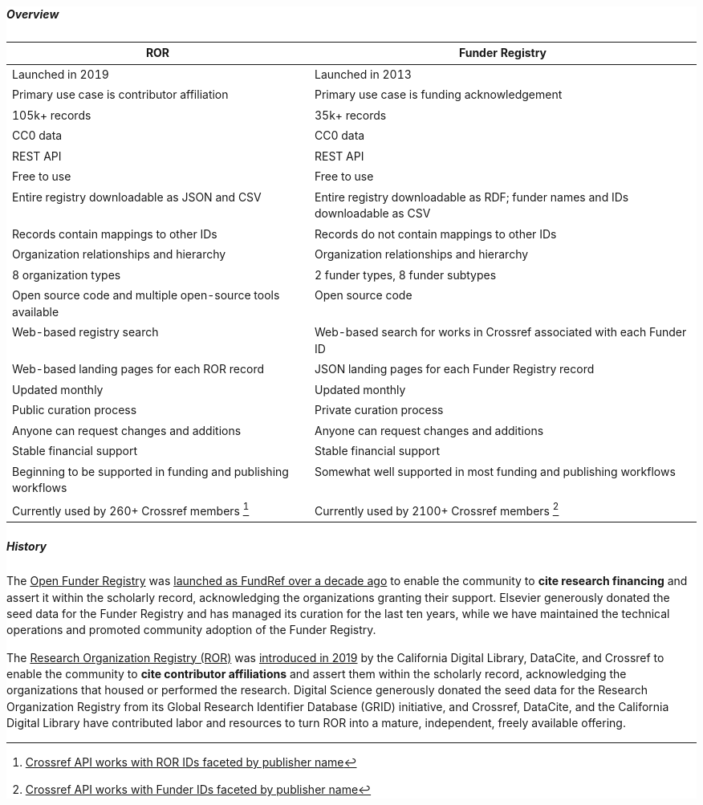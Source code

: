 ##### Overview

|  ROR  | Funder Registry |
|---|---|
| Launched in 2019  |  Launched in 2013 |
| Primary use case is contributor affiliation | Primary use case is funding acknowledgement |
| 105k+ records | 35k+ records |
| CC0 data | CC0 data |
| REST API | REST API |
| Free to use | Free to use |
| Entire registry downloadable as JSON and CSV | Entire registry downloadable as RDF; funder names and IDs downloadable as CSV |
| Records contain mappings to other IDs | Records do not contain mappings to other IDs |
| Organization relationships and hierarchy | Organization relationships and hierarchy |
| 8 organization types | 2 funder types, 8 funder subtypes |
| Open source code and multiple open-source tools available | Open source code |
| Web-based registry search | Web-based search for works in Crossref associated with each Funder ID |
| Web-based landing pages for each ROR record | JSON landing pages for each Funder Registry record |
| Updated monthly | Updated monthly |
| Public curation process | Private curation process |
| Anyone can request changes and additions | Anyone can request changes and additions |
| Stable financial support | Stable financial support |
| Beginning to be supported in funding and publishing workflows | Somewhat well supported in most funding and publishing workflows |
| Currently used by 260+ Crossref members [^1] | Currently used by 2100+ Crossref members [^2] |

##### History 

The [Open Funder Registry](https://www.crossref.org/services/funder-registry/) was [launched as FundRef over a decade ago](https://www.crossref.org/news/2013-05-28-crossrefs-fundref-launches-publishers-and-funders-track-scholarly-output/) to enable the community to **cite research financing** and assert it within the scholarly record, acknowledging the organizations granting their support. Elsevier generously donated the seed data for the Funder Registry and has managed its curation for the last ten years, while we have maintained the technical operations and promoted community adoption of the Funder Registry. 

The [Research Organization Registry (ROR)](https://ror.org/) was [introduced in 2019](https://ror.org/blog/2019-02-10-announcing-first-ror-prototype/) by the California Digital Library, DataCite, and Crossref to enable the community to **cite contributor affiliations** and assert them within the scholarly record, acknowledging the organizations that housed or performed the research. Digital Science generously donated the seed data for the Research Organization Registry from its Global Research Identifier Database (GRID) initiative, and Crossref, DataCite, and the California Digital Library have contributed labor and resources to turn ROR into a mature, independent, freely available offering. 


[^1]: [Crossref API works with ROR IDs faceted by publisher name](https://api.crossref.org/works?filter=has-ror-id:t&facet=publisher-name:*)
[^2]: [Crossref API works with Funder IDs faceted by publisher name](https://api.crossref.org/works?filter=has-funder-doi:t&facet=publisher-name:*)
[^3]: [ROR API Public API Usage Insights](https://p.datadoghq.eu/sb/db1aec04-0c1a-11ec-860a-da7ad0900005-7d7c572812608235cca3359ee5ec591a?from_ts=1690924139911&to_ts=1693516139911&live=true)
[^4]: [Crossref API works of type "Grant" with ROR IDs faceted by publisher name](http://api.crossref.org/works?filter=has-ror-id:t,type-name:Grant&facet=publisher-name:*)
[^5]: [DataCite Metadata Schema 4.3 release notes, August 2019](https://schema.datacite.org/meta/kernel-4.3/) 
[^6]: [DataCite API Funder ID in funding reference](https://api.datacite.org/dois?query=fundingReferences.funderIdentifierType:%22Crossref%20Funder%20ID%22&page[size]=0)
[^7]: [DataCite API ROR ID in funding reference](https://api.datacite.org/dois?query=fundingReferences.funderIdentifierType:ROR&page[size]=0)